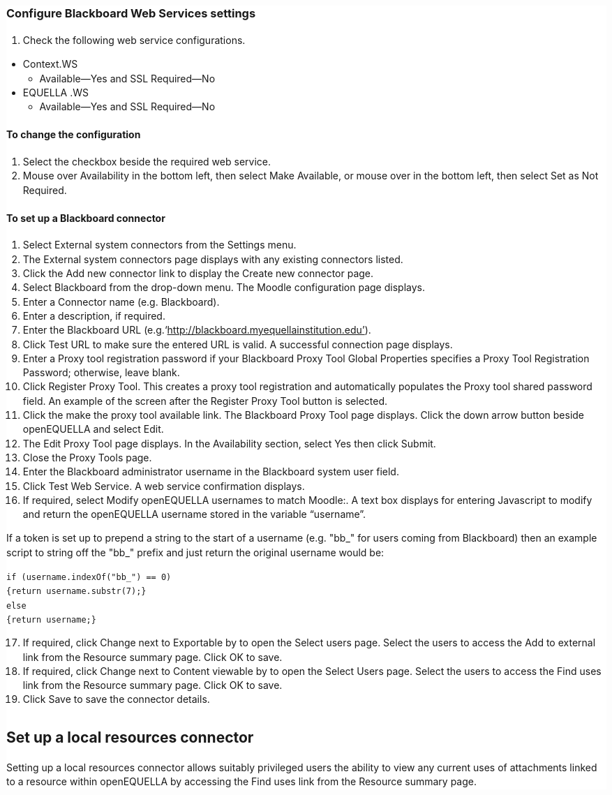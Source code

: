 ### Configure Blackboard Web Services settings
1. Check the following web service configurations.
* Context.WS
  * Available—Yes and SSL Required—No
* EQUELLA .WS
  * Available—Yes and SSL Required—No

#### To change the configuration
1. Select the checkbox beside the required web service.
2. Mouse over Availability in the bottom left, then select Make Available, or mouse over in the bottom left, then select Set as Not Required. 

#### To set up a Blackboard connector
1. Select External system connectors from the Settings menu. 
2. The External system connectors page displays with any existing connectors listed. 
3. Click the Add new connector link to display the Create new connector page. 
4. Select Blackboard from the drop-down menu. The Moodle configuration page displays. 
5. Enter a Connector name (e.g. Blackboard).
6. Enter a description, if required.
7. Enter the Blackboard URL (e.g.‘http://blackboard.myequellainstitution.edu’).
8. Click Test URL to make sure the entered URL is valid. A successful connection page displays. 
9. Enter a Proxy tool registration password if your Blackboard Proxy Tool Global Properties specifies a Proxy Tool Registration Password; otherwise, leave blank.
10. Click Register Proxy Tool. This creates a proxy tool registration and automatically populates the Proxy tool shared password field. An example of the screen after the Register Proxy Tool button is selected. 
11. Click the make the proxy tool available link. The Blackboard Proxy Tool page displays. Click the down arrow button beside openEQUELLA and select Edit. 
12. The Edit Proxy Tool page displays. In the Availability section, select Yes then click Submit.
13. Close the Proxy Tools page.
14. Enter the Blackboard administrator username in the Blackboard system user field.
15. Click Test Web Service. A web service confirmation displays. 
16. If required, select Modify openEQUELLA usernames to match Moodle:. A text box displays for entering Javascript to modify and return the openEQUELLA username stored in the variable “username”. 

If a token is set up to prepend a string to the start of a username (e.g. "bb_" for users coming from Blackboard) then an example script to string off the "bb_" prefix and just return the original username would be:
```
if (username.indexOf("bb_") == 0) 
{return username.substr(7);} 
else 
{return username;}
```
17. If required, click Change next to Exportable by to open the Select users page. Select the users to access the Add to external link from the Resource summary page. Click OK to save.
18. If required, click Change next to Content viewable by to open the Select Users page. Select the users to access the Find uses link from the Resource summary page. Click OK to save.
19. Click Save to save the connector details.

## Set up a local resources connector
Setting up a local resources connector allows suitably privileged users the ability to view any current uses of attachments linked to a resource within openEQUELLA by accessing the Find uses link from the Resource summary page.
